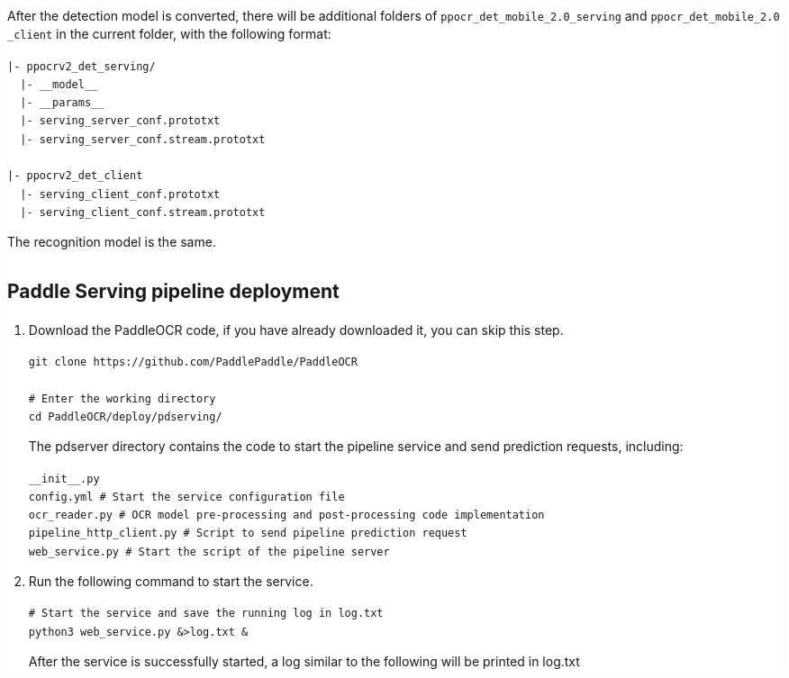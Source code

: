 After the detection model is converted, there will be additional folders of `ppocr_det_mobile_2.0_serving` and `ppocr_det_mobile_2.0_client` in the current folder, with the following format:
```
|- ppocrv2_det_serving/
  |- __model__  
  |- __params__
  |- serving_server_conf.prototxt  
  |- serving_server_conf.stream.prototxt

|- ppocrv2_det_client
  |- serving_client_conf.prototxt  
  |- serving_client_conf.stream.prototxt

```
The recognition model is the same.

<a name="paddle-serving-pipeline-deployment"></a>
## Paddle Serving pipeline deployment

1. Download the PaddleOCR code, if you have already downloaded it, you can skip this step.
    ```
    git clone https://github.com/PaddlePaddle/PaddleOCR

    # Enter the working directory  
    cd PaddleOCR/deploy/pdserving/
    ```

    The pdserver directory contains the code to start the pipeline service and send prediction requests, including:
    ```
    __init__.py
    config.yml # Start the service configuration file
    ocr_reader.py # OCR model pre-processing and post-processing code implementation
    pipeline_http_client.py # Script to send pipeline prediction request
    web_service.py # Start the script of the pipeline server
    ```

2. Run the following command to start the service.
    ```
    # Start the service and save the running log in log.txt
    python3 web_service.py &>log.txt &
    ```
    After the service is successfully started, a log similar to the following will be printed in log.txt